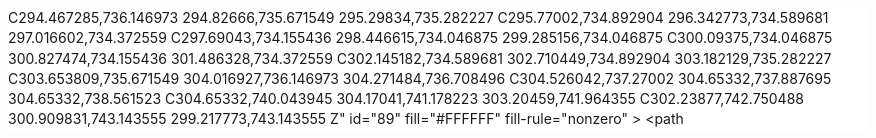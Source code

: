 C294.467285,736.146973 294.82666,735.671549 295.29834,735.282227 C295.77002,734.892904 296.342773,734.589681 297.016602,734.372559 C297.69043,734.155436 298.446615,734.046875 299.285156,734.046875 C300.09375,734.046875 300.827474,734.155436 301.486328,734.372559 C302.145182,734.589681 302.710449,734.892904 303.182129,735.282227 C303.653809,735.671549 304.016927,736.146973 304.271484,736.708496 C304.526042,737.27002 304.65332,737.887695 304.65332,738.561523 C304.65332,740.043945 304.17041,741.178223 303.20459,741.964355 C302.23877,742.750488 300.909831,743.143555 299.217773,743.143555 Z"
        id="89"
        fill="#FFFFFF"
        fill-rule="nonzero"
      ></path>
      <path